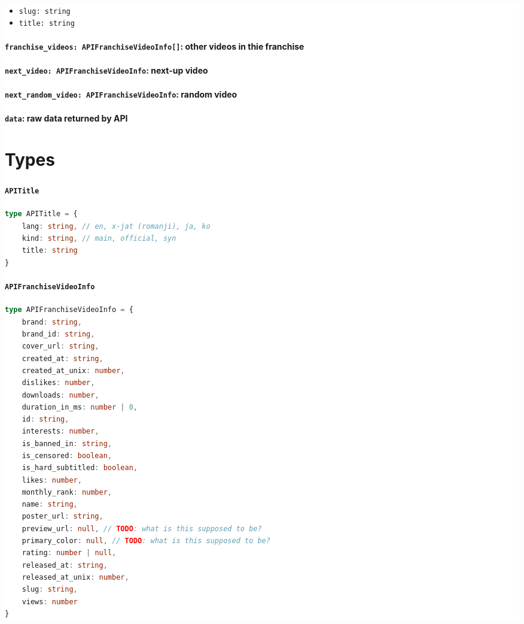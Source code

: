 * `slug: string`
* `title: string`
#### `franchise_videos: APIFranchiseVideoInfo[]`: other videos in thie franchise
#### `next_video: APIFranchiseVideoInfo`: next-up video
#### `next_random_video: APIFranchiseVideoInfo`: random video
#### `data`: raw data returned by API

# Types

#### `APITitle`
```ts
type APITitle = {
    lang: string, // en, x-jat (romanji), ja, ko
    kind: string, // main, official, syn
    title: string
}
```

#### `APIFranchiseVideoInfo`
```ts
type APIFranchiseVideoInfo = {
    brand: string,
    brand_id: string,
    cover_url: string,
    created_at: string,
    created_at_unix: number,
    dislikes: number,
    downloads: number,
    duration_in_ms: number | 0,
    id: string,
    interests: number,
    is_banned_in: string,
    is_censored: boolean,
    is_hard_subtitled: boolean,
    likes: number,
    monthly_rank: number,
    name: string,
    poster_url: string,
    preview_url: null, // TODO: what is this supposed to be?
    primary_color: null, // TODO: what is this supposed to be?
    rating: number | null,
    released_at: string,
    released_at_unix: number,
    slug: string,
    views: number
}
```
